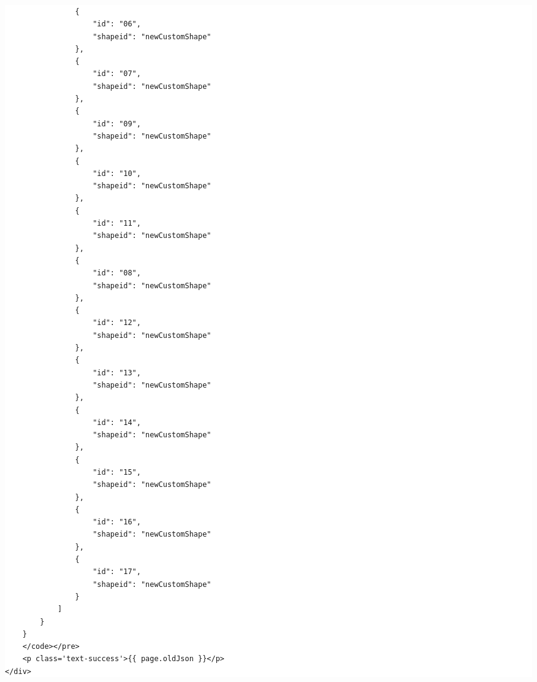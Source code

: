 		            {
		                "id": "06",
		                "shapeid": "newCustomShape"
		            },
		            {
		                "id": "07",
		                "shapeid": "newCustomShape"
		            },
		            {
		                "id": "09",
		                "shapeid": "newCustomShape"
		            },
		            {
		                "id": "10",
		                "shapeid": "newCustomShape"
		            },
		            {
		                "id": "11",
		                "shapeid": "newCustomShape"
		            },
		            {
		                "id": "08",
		                "shapeid": "newCustomShape"
		            },
		            {
		                "id": "12",
		                "shapeid": "newCustomShape"
		            },
		            {
		                "id": "13",
		                "shapeid": "newCustomShape"
		            },
		            {
		                "id": "14",
		                "shapeid": "newCustomShape"
		            },
		            {
		                "id": "15",
		                "shapeid": "newCustomShape"
		            },
		            {
		                "id": "16",
		                "shapeid": "newCustomShape"
		            },
		            {
		                "id": "17",
		                "shapeid": "newCustomShape"
		            }
		        ]
		    }
		}
		</code></pre>
		<p class='text-success'>{{ page.oldJson }}</p>
    </div>
    